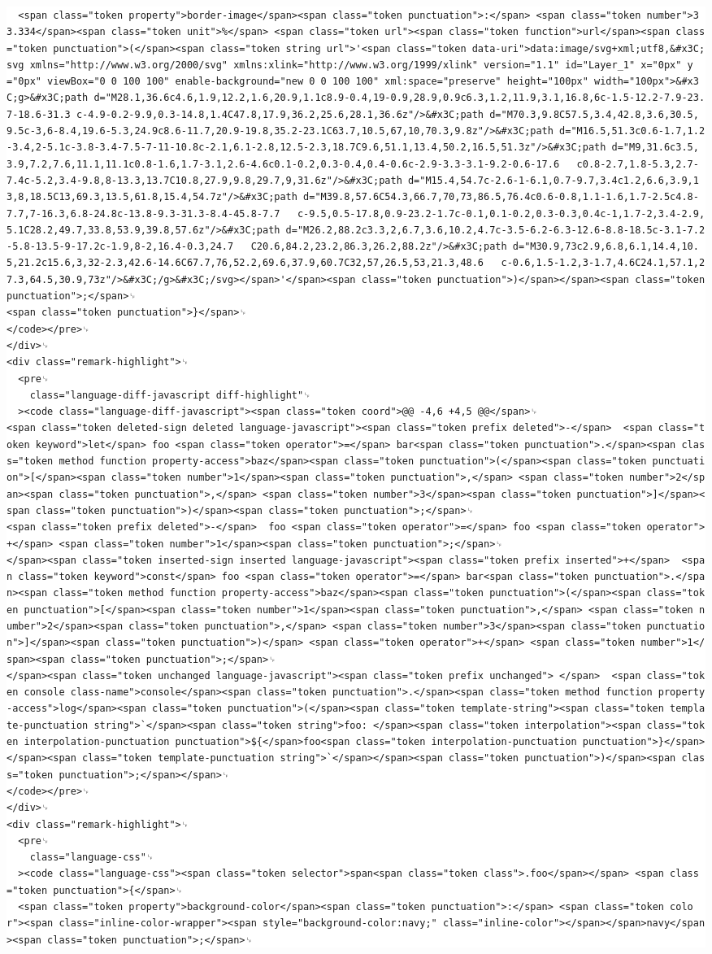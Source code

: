       <span class="token property">border-image</span><span class="token punctuation">:</span> <span class="token number">33.334</span><span class="token unit">%</span> <span class="token url"><span class="token function">url</span><span class="token punctuation">(</span><span class="token string url">'<span class="token data-uri">data:image/svg+xml;utf8,&#x3C;svg xmlns="http://www.w3.org/2000/svg" xmlns:xlink="http://www.w3.org/1999/xlink" version="1.1" id="Layer_1" x="0px" y="0px" viewBox="0 0 100 100" enable-background="new 0 0 100 100" xml:space="preserve" height="100px" width="100px">&#x3C;g>&#x3C;path d="M28.1,36.6c4.6,1.9,12.2,1.6,20.9,1.1c8.9-0.4,19-0.9,28.9,0.9c6.3,1.2,11.9,3.1,16.8,6c-1.5-12.2-7.9-23.7-18.6-31.3 c-4.9-0.2-9.9,0.3-14.8,1.4C47.8,17.9,36.2,25.6,28.1,36.6z"/>&#x3C;path d="M70.3,9.8C57.5,3.4,42.8,3.6,30.5,9.5c-3,6-8.4,19.6-5.3,24.9c8.6-11.7,20.9-19.8,35.2-23.1C63.7,10.5,67,10,70.3,9.8z"/>&#x3C;path d="M16.5,51.3c0.6-1.7,1.2-3.4,2-5.1c-3.8-3.4-7.5-7-11-10.8c-2.1,6.1-2.8,12.5-2.3,18.7C9.6,51.1,13.4,50.2,16.5,51.3z"/>&#x3C;path d="M9,31.6c3.5,3.9,7.2,7.6,11.1,11.1c0.8-1.6,1.7-3.1,2.6-4.6c0.1-0.2,0.3-0.4,0.4-0.6c-2.9-3.3-3.1-9.2-0.6-17.6   c0.8-2.7,1.8-5.3,2.7-7.4c-5.2,3.4-9.8,8-13.3,13.7C10.8,27.9,9.8,29.7,9,31.6z"/>&#x3C;path d="M15.4,54.7c-2.6-1-6.1,0.7-9.7,3.4c1.2,6.6,3.9,13,8,18.5C13,69.3,13.5,61.8,15.4,54.7z"/>&#x3C;path d="M39.8,57.6C54.3,66.7,70,73,86.5,76.4c0.6-0.8,1.1-1.6,1.7-2.5c4.8-7.7,7-16.3,6.8-24.8c-13.8-9.3-31.3-8.4-45.8-7.7   c-9.5,0.5-17.8,0.9-23.2-1.7c-0.1,0.1-0.2,0.3-0.3,0.4c-1,1.7-2,3.4-2.9,5.1C28.2,49.7,33.8,53.9,39.8,57.6z"/>&#x3C;path d="M26.2,88.2c3.3,2,6.7,3.6,10.2,4.7c-3.5-6.2-6.3-12.6-8.8-18.5c-3.1-7.2-5.8-13.5-9-17.2c-1.9,8-2,16.4-0.3,24.7   C20.6,84.2,23.2,86.3,26.2,88.2z"/>&#x3C;path d="M30.9,73c2.9,6.8,6.1,14.4,10.5,21.2c15.6,3,32-2.3,42.6-14.6C67.7,76,52.2,69.6,37.9,60.7C32,57,26.5,53,21.3,48.6   c-0.6,1.5-1.2,3-1.7,4.6C24.1,57.1,27.3,64.5,30.9,73z"/>&#x3C;/g>&#x3C;/svg></span>'</span><span class="token punctuation">)</span></span><span class="token punctuation">;</span>␊
    <span class="token punctuation">}</span>␊
    </code></pre>␊
    </div>␊
    <div class="remark-highlight">␊
      <pre␊
        class="language-diff-javascript diff-highlight"␊
      ><code class="language-diff-javascript"><span class="token coord">@@ -4,6 +4,5 @@</span>␊
    <span class="token deleted-sign deleted language-javascript"><span class="token prefix deleted">-</span>  <span class="token keyword">let</span> foo <span class="token operator">=</span> bar<span class="token punctuation">.</span><span class="token method function property-access">baz</span><span class="token punctuation">(</span><span class="token punctuation">[</span><span class="token number">1</span><span class="token punctuation">,</span> <span class="token number">2</span><span class="token punctuation">,</span> <span class="token number">3</span><span class="token punctuation">]</span><span class="token punctuation">)</span><span class="token punctuation">;</span>␊
    <span class="token prefix deleted">-</span>  foo <span class="token operator">=</span> foo <span class="token operator">+</span> <span class="token number">1</span><span class="token punctuation">;</span>␊
    </span><span class="token inserted-sign inserted language-javascript"><span class="token prefix inserted">+</span>  <span class="token keyword">const</span> foo <span class="token operator">=</span> bar<span class="token punctuation">.</span><span class="token method function property-access">baz</span><span class="token punctuation">(</span><span class="token punctuation">[</span><span class="token number">1</span><span class="token punctuation">,</span> <span class="token number">2</span><span class="token punctuation">,</span> <span class="token number">3</span><span class="token punctuation">]</span><span class="token punctuation">)</span> <span class="token operator">+</span> <span class="token number">1</span><span class="token punctuation">;</span>␊
    </span><span class="token unchanged language-javascript"><span class="token prefix unchanged"> </span>  <span class="token console class-name">console</span><span class="token punctuation">.</span><span class="token method function property-access">log</span><span class="token punctuation">(</span><span class="token template-string"><span class="token template-punctuation string">`</span><span class="token string">foo: </span><span class="token interpolation"><span class="token interpolation-punctuation punctuation">${</span>foo<span class="token interpolation-punctuation punctuation">}</span></span><span class="token template-punctuation string">`</span></span><span class="token punctuation">)</span><span class="token punctuation">;</span></span>␊
    </code></pre>␊
    </div>␊
    <div class="remark-highlight">␊
      <pre␊
        class="language-css"␊
      ><code class="language-css"><span class="token selector">span<span class="token class">.foo</span></span> <span class="token punctuation">{</span>␊
      <span class="token property">background-color</span><span class="token punctuation">:</span> <span class="token color"><span class="inline-color-wrapper"><span style="background-color:navy;" class="inline-color"></span></span>navy</span><span class="token punctuation">;</span>␊